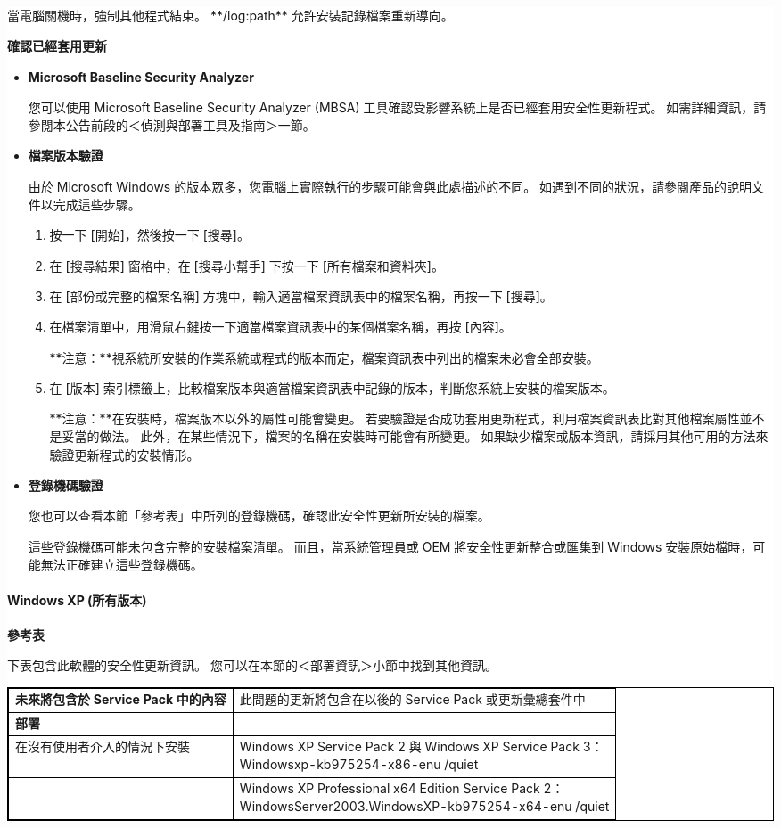</td>
<td style="border:1px solid black;">
當電腦關機時，強制其他程式結束。
</td>
</tr>
<tr>
<td style="border:1px solid black;">
**/log:path**
</td>
<td style="border:1px solid black;">
允許安裝記錄檔案重新導向。
</td>
</tr>
</table>
 
**確認已經套用更新**

-   **Microsoft Baseline Security Analyzer**

    您可以使用 Microsoft Baseline Security Analyzer (MBSA) 工具確認受影響系統上是否已經套用安全性更新程式。 如需詳細資訊，請參閱本公告前段的＜偵測與部署工具及指南＞一節。

-   **檔案版本驗證**

    由於 Microsoft Windows 的版本眾多，您電腦上實際執行的步驟可能會與此處描述的不同。 如遇到不同的狀況，請參閱產品的說明文件以完成這些步驟。

    1.  按一下 \[開始\]，然後按一下 \[搜尋\]。
    2.  在 \[搜尋結果\] 窗格中，在 \[搜尋小幫手\] 下按一下 \[所有檔案和資料夾\]。
    3.  在 \[部份或完整的檔案名稱\] 方塊中，輸入適當檔案資訊表中的檔案名稱，再按一下 \[搜尋\]。
    4.  在檔案清單中，用滑鼠右鍵按一下適當檔案資訊表中的某個檔案名稱，再按 \[內容\]。   

        **注意：**視系統所安裝的作業系統或程式的版本而定，檔案資訊表中列出的檔案未必會全部安裝。
    5.  在 \[版本\] 索引標籤上，比較檔案版本與適當檔案資訊表中記錄的版本，判斷您系統上安裝的檔案版本。   

        **注意：**在安裝時，檔案版本以外的屬性可能會變更。 若要驗證是否成功套用更新程式，利用檔案資訊表比對其他檔案屬性並不是妥當的做法。 此外，在某些情況下，檔案的名稱在安裝時可能會有所變更。 如果缺少檔案或版本資訊，請採用其他可用的方法來驗證更新程式的安裝情形。

-   **登錄機碼驗證**

    您也可以查看本節「參考表」中所列的登錄機碼，確認此安全性更新所安裝的檔案。

    這些登錄機碼可能未包含完整的安裝檔案清單。 而且，當系統管理員或 OEM 將安全性更新整合或匯集到 Windows 安裝原始檔時，可能無法正確建立這些登錄機碼。

#### Windows XP (所有版本)

**參考表**

下表包含此軟體的安全性更新資訊。 您可以在本節的＜部署資訊＞小節中找到其他資訊。
 
<p></p>

<table style="border:1px solid black;">
<tbody>
<tr class="odd">
<td style="border:1px solid black;"><strong>未來將包含於 Service Pack 中的內容</strong></td>
<td style="border:1px solid black;">此問題的更新將包含在以後的 Service Pack 或更新彙總套件中</td>
</tr>
<tr class="even">
<td style="border:1px solid black;"><strong>部署</strong></td>
<td style="border:1px solid black;"></td>
</tr>
<tr class="odd">
<td style="border:1px solid black;">在沒有使用者介入的情況下安裝</td>
<td style="border:1px solid black;">Windows XP Service Pack 2 與 Windows XP Service Pack 3：<br />
Windowsxp-kb975254-x86-enu /quiet</td>
</tr>
<tr class="even">
<td style="border:1px solid black;"></td>
<td style="border:1px solid black;">Windows XP Professional x64 Edition Service Pack 2：<br />
WindowsServer2003.WindowsXP-kb975254-x64-enu /quiet</td>